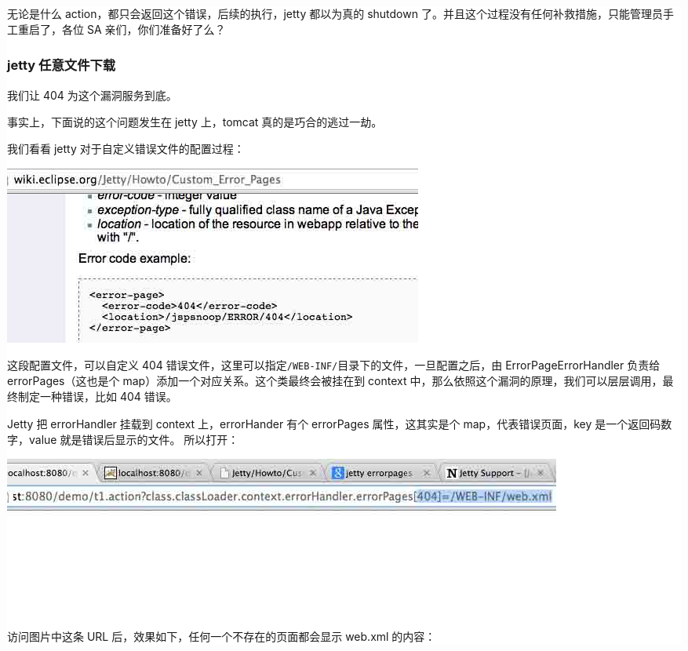 无论是什么 action，都只会返回这个错误，后续的执行，jetty 都以为真的 shutdown 了。并且这个过程没有任何补救措施，只能管理员手工重启了，各位 SA 亲们，你们准备好了么？

### jetty 任意文件下载

我们让 404 为这个漏洞服务到底。

事实上，下面说的这个问题发生在 jetty 上，tomcat 真的是巧合的逃过一劫。

我们看看 jetty 对于自定义错误文件的配置过程：

![enter image description here](img/img11_u13_png.jpg)

这段配置文件，可以自定义 404 错误文件，这里可以指定`/WEB-INF/`目录下的文件，一旦配置之后，由 ErrorPageErrorHandler 负责给 errorPages（这也是个 map）添加一个对应关系。这个类最终会被挂在到 context 中，那么依照这个漏洞的原理，我们可以层层调用，最终制定一种错误，比如 404 错误。

Jetty 把 errorHandler 挂载到 context 上，errorHander 有个 errorPages 属性，这其实是个 map，代表错误页面，key 是一个返回码数字，value 就是错误后显示的文件。 所以打开：

![enter image description here](img/img12_u8_png.jpg)

访问图片中这条 URL 后，效果如下，任何一个不存在的页面都会显示 web.xml 的内容：

